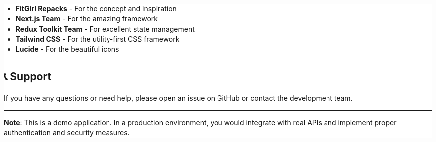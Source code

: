 - **FitGirl Repacks** - For the concept and inspiration
- **Next.js Team** - For the amazing framework
- **Redux Toolkit Team** - For excellent state management
- **Tailwind CSS** - For the utility-first CSS framework
- **Lucide** - For the beautiful icons

## 📞 Support

If you have any questions or need help, please open an issue on GitHub or contact the development team.

---

**Note**: This is a demo application. In a production environment, you would integrate with real APIs and implement proper authentication and security measures.
